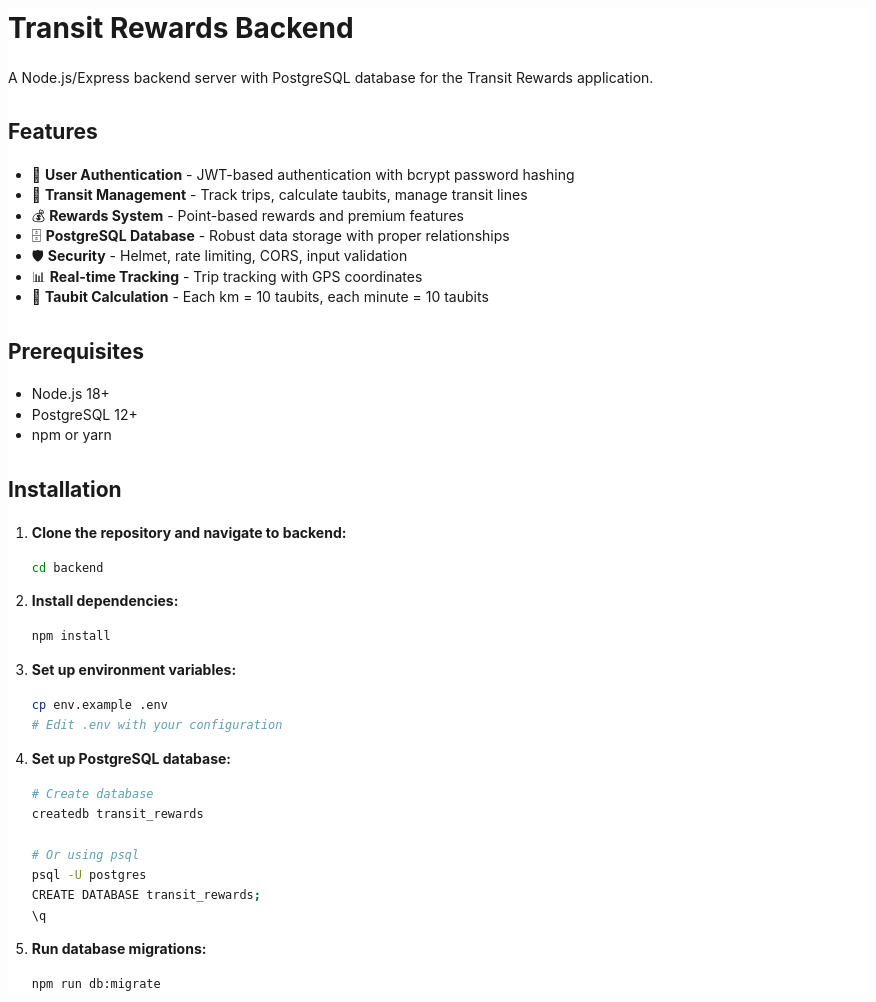 # Transit Rewards Backend

A Node.js/Express backend server with PostgreSQL database for the Transit Rewards application.

## Features

- 🔐 **User Authentication** - JWT-based authentication with bcrypt password hashing
- 🚌 **Transit Management** - Track trips, calculate taubits, manage transit lines
- 💰 **Rewards System** - Point-based rewards and premium features
- 🗄️ **PostgreSQL Database** - Robust data storage with proper relationships
- 🛡️ **Security** - Helmet, rate limiting, CORS, input validation
- 📊 **Real-time Tracking** - Trip tracking with GPS coordinates
- 🎯 **Taubit Calculation** - Each km = 10 taubits, each minute = 10 taubits

## Prerequisites

- Node.js 18+ 
- PostgreSQL 12+
- npm or yarn

## Installation

1. **Clone the repository and navigate to backend:**
   ```bash
   cd backend
   ```

2. **Install dependencies:**
   ```bash
   npm install
   ```

3. **Set up environment variables:**
   ```bash
   cp env.example .env
   # Edit .env with your configuration
   ```

4. **Set up PostgreSQL database:**
   ```bash
   # Create database
   createdb transit_rewards
   
   # Or using psql
   psql -U postgres
   CREATE DATABASE transit_rewards;
   \q
   ```

5. **Run database migrations:**
   ```bash
   npm run db:migrate
   ```
